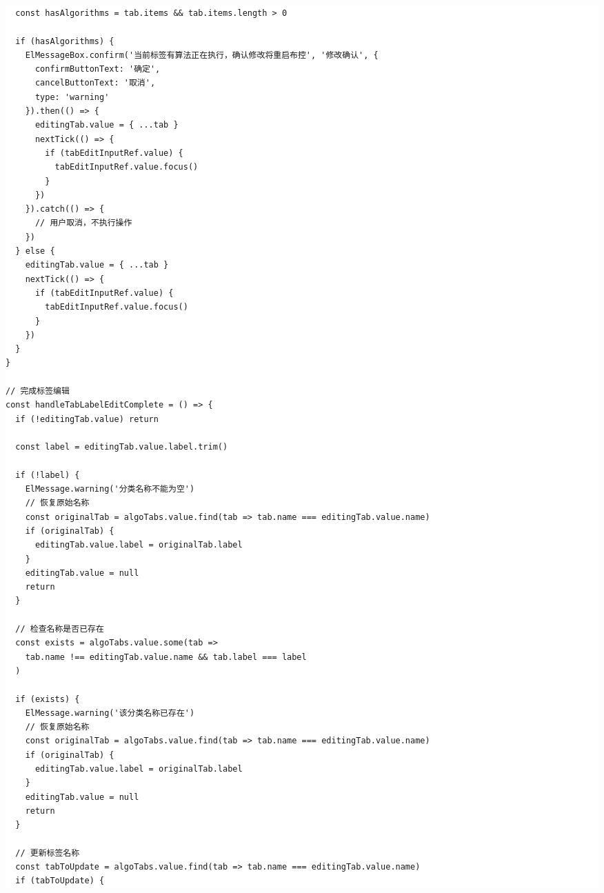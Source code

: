 ```vue
  const hasAlgorithms = tab.items && tab.items.length > 0
  
  if (hasAlgorithms) {
    ElMessageBox.confirm('当前标签有算法正在执行，确认修改将重启布控', '修改确认', {
      confirmButtonText: '确定',
      cancelButtonText: '取消',
      type: 'warning'
    }).then(() => {
      editingTab.value = { ...tab }
      nextTick(() => {
        if (tabEditInputRef.value) {
          tabEditInputRef.value.focus()
        }
      })
    }).catch(() => {
      // 用户取消，不执行操作
    })
  } else {
    editingTab.value = { ...tab }
    nextTick(() => {
      if (tabEditInputRef.value) {
        tabEditInputRef.value.focus()
      }
    })
  }
}

// 完成标签编辑
const handleTabLabelEditComplete = () => {
  if (!editingTab.value) return
  
  const label = editingTab.value.label.trim()
  
  if (!label) {
    ElMessage.warning('分类名称不能为空')
    // 恢复原始名称
    const originalTab = algoTabs.value.find(tab => tab.name === editingTab.value.name)
    if (originalTab) {
      editingTab.value.label = originalTab.label
    }
    editingTab.value = null
    return
  }
  
  // 检查名称是否已存在
  const exists = algoTabs.value.some(tab => 
    tab.name !== editingTab.value.name && tab.label === label
  )
  
  if (exists) {
    ElMessage.warning('该分类名称已存在')
    // 恢复原始名称
    const originalTab = algoTabs.value.find(tab => tab.name === editingTab.value.name)
    if (originalTab) {
      editingTab.value.label = originalTab.label
    }
    editingTab.value = null
    return
  }
  
  // 更新标签名称
  const tabToUpdate = algoTabs.value.find(tab => tab.name === editingTab.value.name)
  if (tabToUpdate) {
```